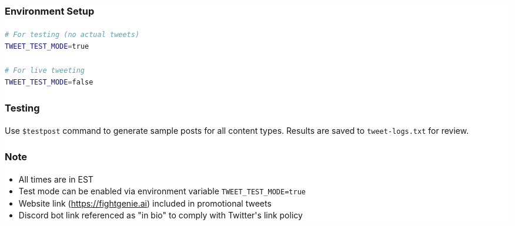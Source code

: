 ### Environment Setup
```bash
# For testing (no actual tweets)
TWEET_TEST_MODE=true

# For live tweeting
TWEET_TEST_MODE=false
```

### Testing
Use `$testpost` command to generate sample posts for all content types. Results are saved to `tweet-logs.txt` for review.

### Note
- All times are in EST
- Test mode can be enabled via environment variable `TWEET_TEST_MODE=true`
- Website link (https://fightgenie.ai) included in promotional tweets
- Discord bot link referenced as "in bio" to comply with Twitter's link policy